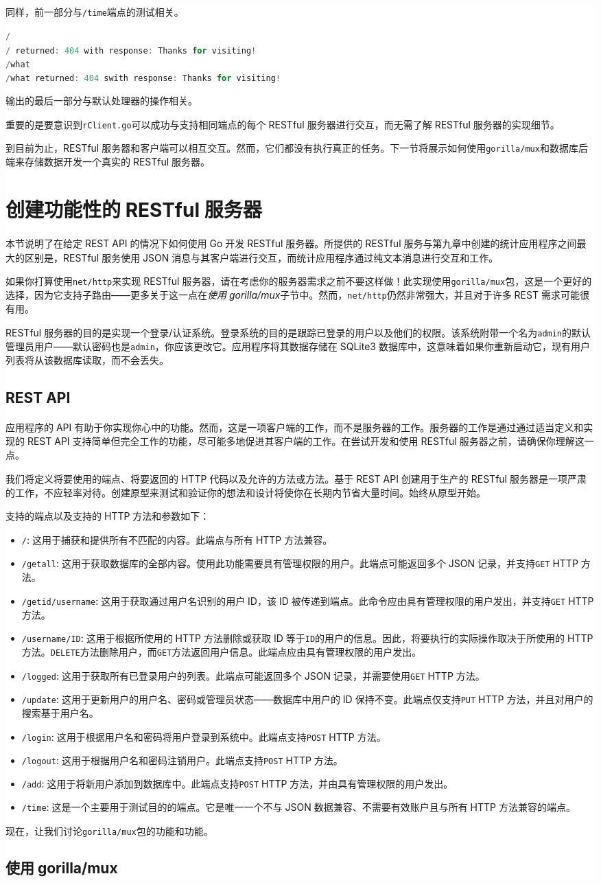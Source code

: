 同样，前一部分与`/time`端点的测试相关。

```go
/
/ returned: 404 with response: Thanks for visiting!
/what
/what returned: 404 swith response: Thanks for visiting! 
```

输出的最后一部分与默认处理器的操作相关。

重要的是要意识到`rClient.go`可以成功与支持相同端点的每个 RESTful 服务器进行交互，而无需了解 RESTful 服务器的实现细节。

到目前为止，RESTful 服务器和客户端可以相互交互。然而，它们都没有执行真正的任务。下一节将展示如何使用`gorilla/mux`和数据库后端来存储数据开发一个真实的 RESTful 服务器。

# 创建功能性的 RESTful 服务器

本节说明了在给定 REST API 的情况下如何使用 Go 开发 RESTful 服务器。所提供的 RESTful 服务与第九章中创建的统计应用程序之间最大的区别是，RESTful 服务使用 JSON 消息与其客户端进行交互，而统计应用程序通过纯文本消息进行交互和工作。

如果你打算使用`net/http`来实现 RESTful 服务器，请在考虑你的服务器需求之前不要这样做！此实现使用`gorilla/mux`包，这是一个更好的选择，因为它支持子路由——更多关于这一点在*使用 gorilla/mux*子节中。然而，`net/http`仍然非常强大，并且对于许多 REST 需求可能很有用。

RESTful 服务器的目的是实现一个登录/认证系统。登录系统的目的是跟踪已登录的用户以及他们的权限。该系统附带一个名为`admin`的默认管理员用户——默认密码也是`admin`，你应该更改它。应用程序将其数据存储在 SQLite3 数据库中，这意味着如果你重新启动它，现有用户列表将从该数据库读取，而不会丢失。

## REST API

应用程序的 API 有助于你实现你心中的功能。然而，这是一项客户端的工作，而不是服务器的工作。服务器的工作是通过通过适当定义和实现的 REST API 支持简单但完全工作的功能，尽可能多地促进其客户端的工作。在尝试开发和使用 RESTful 服务器之前，请确保你理解这一点。

我们将定义将要使用的端点、将要返回的 HTTP 代码以及允许的方法或方法。基于 REST API 创建用于生产的 RESTful 服务器是一项严肃的工作，不应轻率对待。创建原型来测试和验证你的想法和设计将使你在长期内节省大量时间。始终从原型开始。

支持的端点以及支持的 HTTP 方法和参数如下：

+   `/`: 这用于捕获和提供所有不匹配的内容。此端点与所有 HTTP 方法兼容。

+   `/getall`: 这用于获取数据库的全部内容。使用此功能需要具有管理权限的用户。此端点可能返回多个 JSON 记录，并支持`GET` HTTP 方法。

+   `/getid/username`: 这用于获取通过用户名识别的用户 ID，该 ID 被传递到端点。此命令应由具有管理权限的用户发出，并支持`GET` HTTP 方法。

+   `/username/ID`: 这用于根据所使用的 HTTP 方法删除或获取 ID 等于`ID`的用户的信息。因此，将要执行的实际操作取决于所使用的 HTTP 方法。`DELETE`方法删除用户，而`GET`方法返回用户信息。此端点应由具有管理权限的用户发出。

+   `/logged`: 这用于获取所有已登录用户的列表。此端点可能返回多个 JSON 记录，并需要使用`GET` HTTP 方法。

+   `/update`: 这用于更新用户的用户名、密码或管理员状态——数据库中用户的 ID 保持不变。此端点仅支持`PUT` HTTP 方法，并且对用户的搜索基于用户名。

+   `/login`: 这用于根据用户名和密码将用户登录到系统中。此端点支持`POST` HTTP 方法。

+   `/logout`: 这用于根据用户名和密码注销用户。此端点支持`POST` HTTP 方法。

+   `/add`: 这用于将新用户添加到数据库中。此端点支持`POST` HTTP 方法，并由具有管理权限的用户发出。

+   `/time`: 这是一个主要用于测试目的的端点。它是唯一一个不与 JSON 数据兼容、不需要有效账户且与所有 HTTP 方法兼容的端点。

现在，让我们讨论`gorilla/mux`包的功能和功能。

## 使用 gorilla/mux
